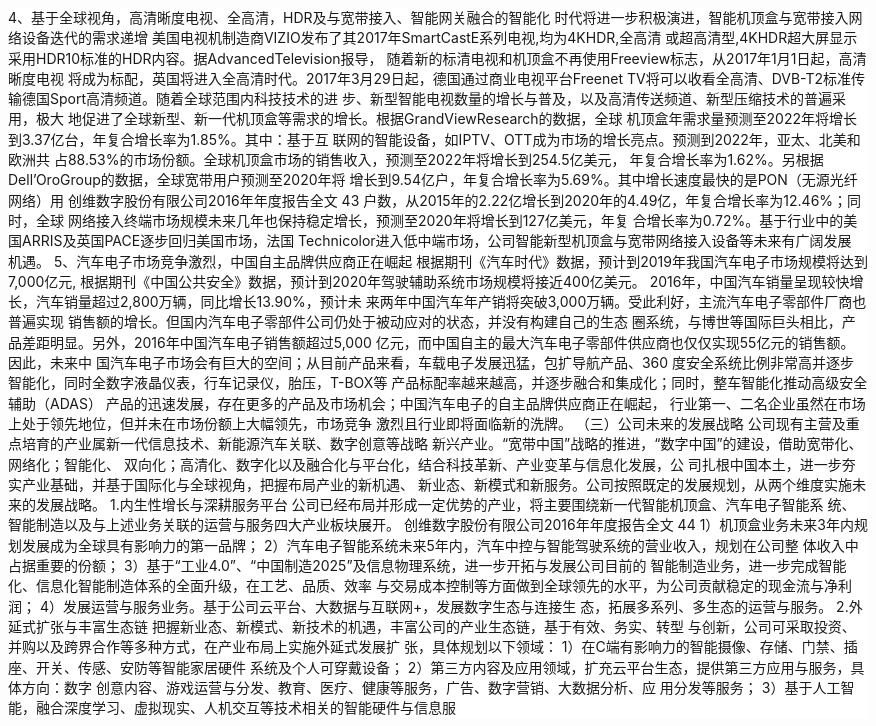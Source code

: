 4、基于全球视角，高清晰度电视、全高清，HDR及与宽带接入、智能网关融合的智能化
时代将进一步积极演进，智能机顶盒与宽带接入网络设备迭代的需求递增
美国电视机制造商VIZIO发布了其2017年SmartCastE系列电视,均为4KHDR,全高清
或超高清型,4KHDR超大屏显示采用HDR10标准的HDR内容。据AdvancedTelevision报导，
随着新的标清电视和机顶盒不再使用Freeview标志，从2017年1月1日起，高清晰度电视
将成为标配，英国将进入全高清时代。2017年3月29日起，德国通过商业电视平台Freenet
TV将可以收看全高清、DVB-T2标准传输德国Sport高清频道。随着全球范围内科技技术的进
步、新型智能电视数量的增长与普及，以及高清传送频道、新型压缩技术的普遍采用，极大
地促进了全球新型、新一代机顶盒等需求的增长。根据GrandViewResearch的数据，全球
机顶盒年需求量预测至2022年将增长到3.37亿台，年复合增长率为1.85%。其中：基于互
联网的智能设备，如IPTV、OTT成为市场的增长亮点。预测到2022年，亚太、北美和欧洲共
占88.53%的市场份额。全球机顶盒市场的销售收入，预测至2022年将增长到254.5亿美元，
年复合增长率为1.62%。另根据Dell’OroGroup的数据，全球宽带用户预测至2020年将
增长到9.54亿户，年复合增长率为5.69%。其中增长速度最快的是PON（无源光纤网络）用
创维数字股份有限公司2016年年度报告全文
43
户数，从2015年的2.22亿增长到2020年的4.49亿，年复合增长率为12.46%；同时，全球
网络接入终端市场规模未来几年也保持稳定增长，预测至2020年将增长到127亿美元，年复
合增长率为0.72%。基于行业中的美国ARRIS及英国PACE逐步回归美国市场，法国
Technicolor进入低中端市场，公司智能新型机顶盒与宽带网络接入设备等未来有广阔发展
机遇。
5、汽车电子市场竞争激烈，中国自主品牌供应商正在崛起
根据期刊《汽车时代》数据，预计到2019年我国汽车电子市场规模将达到7,000亿元,
根据期刊《中国公共安全》数据，预计到2020年驾驶辅助系统市场规模将接近400亿美元。
2016年，中国汽车销量呈现较快增长，汽车销量超过2,800万辆，同比增长13.90%，预计未
来两年中国汽车年产销将突破3,000万辆。受此利好，主流汽车电子零部件厂商也普遍实现
销售额的增长。但国内汽车电子零部件公司仍处于被动应对的状态，并没有构建自己的生态
圈系统，与博世等国际巨头相比，产品差距明显。另外，2016年中国汽车电子销售额超过5,000
亿元，而中国自主的最大汽车电子零部件供应商也仅仅实现55亿元的销售额。因此，未来中
国汽车电子市场会有巨大的空间；从目前产品来看，车载电子发展迅猛，包扩导航产品、360
度安全系统比例非常高并逐步智能化，同时全数字液晶仪表，行车记录仪，胎压，T-BOX等
产品标配率越来越高，并逐步融合和集成化；同时，整车智能化推动高级安全辅助（ADAS）
产品的迅速发展，存在更多的产品及市场机会；中国汽车电子的自主品牌供应商正在崛起，
行业第一、二名企业虽然在市场上处于领先地位，但并未在市场份额上大幅领先，市场竞争
激烈且行业即将面临新的洗牌。
（三）公司未来的发展战略
公司现有主营及重点培育的产业属新一代信息技术、新能源汽车关联、数字创意等战略
新兴产业。“宽带中国”战略的推进，“数字中国”的建设，借助宽带化、网络化；智能化、
双向化；高清化、数字化以及融合化与平台化，结合科技革新、产业变革与信息化发展，公
司扎根中国本土，进一步夯实产业基础，并基于国际化与全球视角，把握布局产业的新机遇、
新业态、新模式和新服务。公司按照既定的发展规划，从两个维度实施未来的发展战略。
1.内生性增长与深耕服务平台
公司已经布局并形成一定优势的产业，将主要围绕新一代智能机顶盒、汽车电子智能系
统、智能制造以及与上述业务关联的运营与服务四大产业板块展开。
创维数字股份有限公司2016年年度报告全文
44
1）机顶盒业务未来3年内规划发展成为全球具有影响力的第一品牌；
2）汽车电子智能系统未来5年内，汽车中控与智能驾驶系统的营业收入，规划在公司整
体收入中占据重要的份额；
3）基于“工业4.0”、“中国制造2025”及信息物理系统，进一步开拓与发展公司目前的
智能制造业务，进一步完成智能化、信息化智能制造体系的全面升级，在工艺、品质、效率
与交易成本控制等方面做到全球领先的水平，为公司贡献稳定的现金流与净利润；
4）发展运营与服务业务。基于公司云平台、大数据与互联网+，发展数字生态与连接生
态，拓展多系列、多生态的运营与服务。
2.外延式扩张与丰富生态链
把握新业态、新模式、新技术的机遇，丰富公司的产业生态链，基于有效、务实、转型
与创新，公司可采取投资、并购以及跨界合作等多种方式，在产业布局上实施外延式发展扩
张，具体规划以下领域：
1）在C端有影响力的智能摄像、存储、门禁、插座、开关、传感、安防等智能家居硬件
系统及个人可穿戴设备；
2）第三方内容及应用领域，扩充云平台生态，提供第三方应用与服务，具体方向：数字
创意内容、游戏运营与分发、教育、医疗、健康等服务，广告、数字营销、大数据分析、应
用分发等服务；
3）基于人工智能，融合深度学习、虚拟现实、人机交互等技术相关的智能硬件与信息服